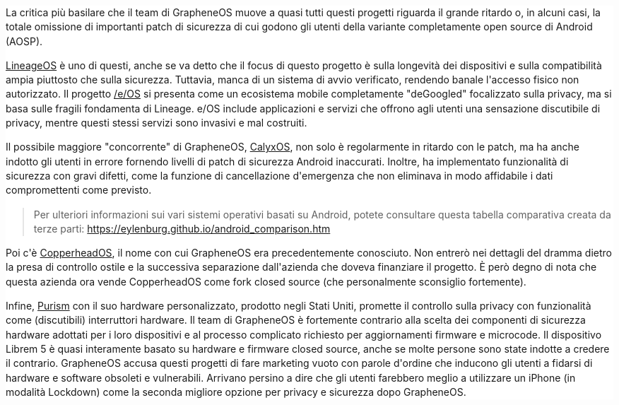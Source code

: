 La critica più basilare che il team di GrapheneOS muove a quasi tutti questi progetti riguarda il grande ritardo o, in
alcuni casi, la totale omissione di importanti patch di sicurezza di cui godono gli utenti della variante completamente
open source di Android (AOSP).

[LineageOS](https://lineageos.org/) è uno di questi, anche se va detto che il focus di questo progetto è sulla longevità
dei dispositivi e sulla compatibilità ampia piuttosto che sulla sicurezza. Tuttavia, manca di un sistema di avvio
verificato, rendendo banale l'accesso fisico non autorizzato. Il progetto [/e/OS](https://e.foundation/e-os/) si
presenta come un ecosistema mobile completamente "deGoogled" focalizzato sulla privacy, ma si basa sulle fragili
fondamenta di Lineage. e/OS include applicazioni e servizi che offrono agli utenti una sensazione discutibile di
privacy, mentre questi stessi servizi sono invasivi e mal costruiti.

Il possibile maggiore "concorrente" di GrapheneOS, [CalyxOS](https://calyxos.org/), non solo è regolarmente in ritardo
con le patch, ma ha anche indotto gli utenti in errore fornendo livelli di patch di sicurezza Android inaccurati.
Inoltre, ha implementato funzionalità di sicurezza con gravi difetti, come la funzione di cancellazione d'emergenza che
non eliminava in modo affidabile i dati compromettenti come previsto.

> Per ulteriori informazioni sui vari sistemi operativi basati su Android, potete consultare questa tabella comparativa
> creata da terze parti: <https://eylenburg.github.io/android_comparison.htm>

Poi c'è [CopperheadOS](https://copperhead.co/android/), il nome con cui GrapheneOS era precedentemente conosciuto. Non
entrerò
nei dettagli del dramma dietro la presa di controllo ostile e la successiva separazione dall'azienda che doveva
finanziare il progetto. È però degno di nota che questa azienda ora vende CopperheadOS come fork closed source (che
personalmente sconsiglio fortemente).

Infine, [Purism](https://puri.sm/) con il suo hardware personalizzato, prodotto negli Stati Uniti,
promette il controllo sulla privacy con funzionalità come (discutibili) interruttori hardware. Il team di GrapheneOS
è fortemente contrario alla scelta dei componenti di sicurezza hardware adottati per i loro dispositivi e al processo
complicato richiesto per aggiornamenti firmware e microcode. Il dispositivo Librem 5 è quasi interamente basato su
hardware e firmware closed source, anche se molte persone sono state indotte a credere il contrario. GrapheneOS accusa
questi progetti di fare marketing vuoto con parole d'ordine che inducono gli utenti a fidarsi di hardware e software
obsoleti e vulnerabili. Arrivano persino a dire che gli utenti farebbero meglio a utilizzare un iPhone (in modalità
Lockdown) come la seconda migliore opzione per privacy e sicurezza dopo GrapheneOS.
